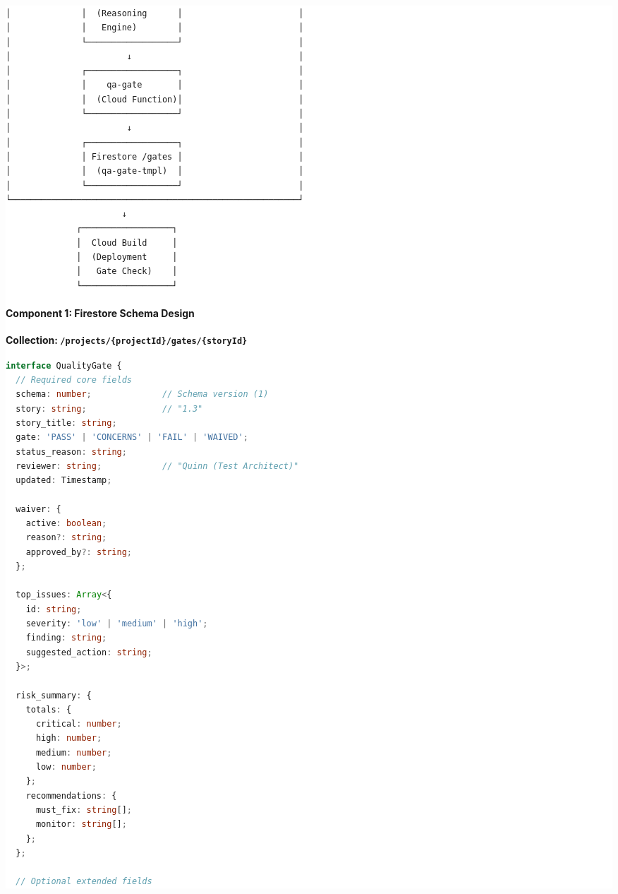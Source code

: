 ```
│              │  (Reasoning      │                       │
│              │   Engine)        │                       │
│              └──────────────────┘                       │
│                       ↓                                 │
│              ┌──────────────────┐                       │
│              │    qa-gate       │                       │
│              │  (Cloud Function)│                       │
│              └──────────────────┘                       │
│                       ↓                                 │
│              ┌──────────────────┐                       │
│              │ Firestore /gates │                       │
│              │  (qa-gate-tmpl)  │                       │
│              └──────────────────┘                       │
└─────────────────────────────────────────────────────────┘
                       ↓
              ┌──────────────────┐
              │  Cloud Build     │
              │  (Deployment     │
              │   Gate Check)    │
              └──────────────────┘
```

#### Component 1: Firestore Schema Design

**Collection: `/projects/{projectId}/gates/{storyId}`**

```typescript
interface QualityGate {
  // Required core fields
  schema: number;              // Schema version (1)
  story: string;               // "1.3"
  story_title: string;
  gate: 'PASS' | 'CONCERNS' | 'FAIL' | 'WAIVED';
  status_reason: string;
  reviewer: string;            // "Quinn (Test Architect)"
  updated: Timestamp;

  waiver: {
    active: boolean;
    reason?: string;
    approved_by?: string;
  };

  top_issues: Array<{
    id: string;
    severity: 'low' | 'medium' | 'high';
    finding: string;
    suggested_action: string;
  }>;

  risk_summary: {
    totals: {
      critical: number;
      high: number;
      medium: number;
      low: number;
    };
    recommendations: {
      must_fix: string[];
      monitor: string[];
    };
  };

  // Optional extended fields
```